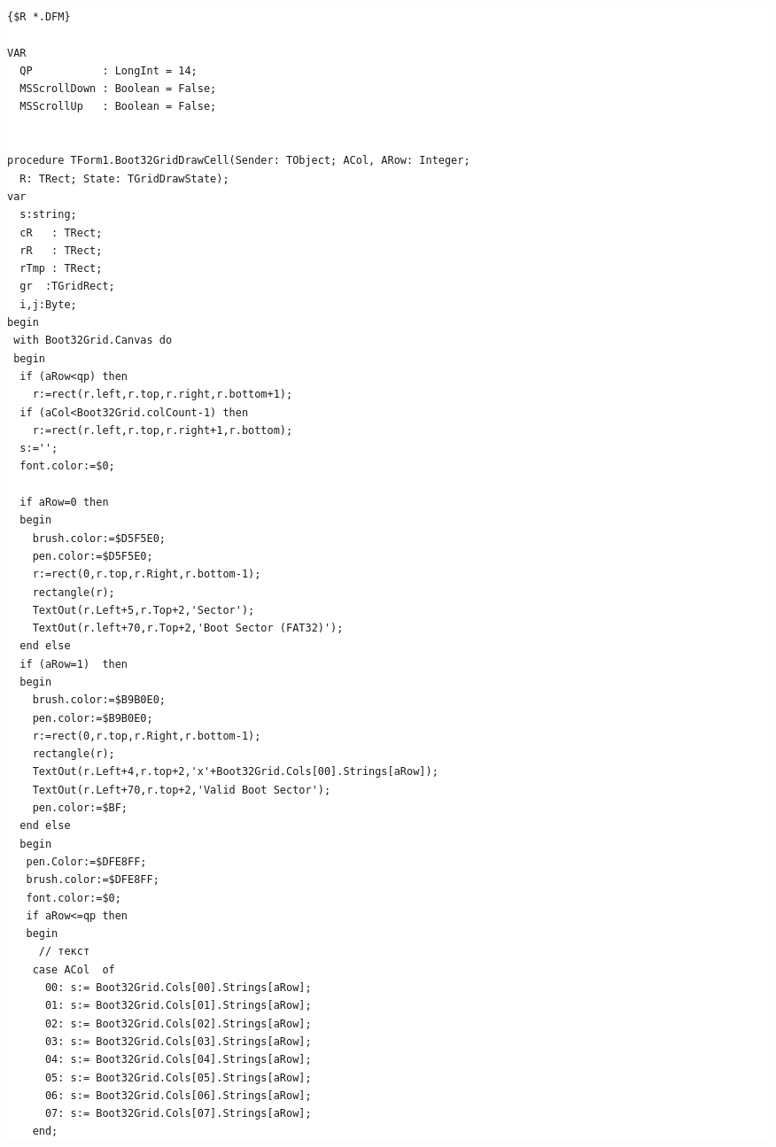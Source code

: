     {$R *.DFM}
     
    VAR
      QP           : LongInt = 14;
      MSScrollDown : Boolean = False;
      MSScrollUp   : Boolean = False;
     
     
    procedure TForm1.Boot32GridDrawCell(Sender: TObject; ACol, ARow: Integer;
      R: TRect; State: TGridDrawState);
    var
      s:string;
      cR   : TRect;
      rR   : TRect;
      rTmp : TRect;
      gr  :TGridRect;
      i,j:Byte;
    begin
     with Boot32Grid.Canvas do
     begin
      if (aRow<qp) then
        r:=rect(r.left,r.top,r.right,r.bottom+1);
      if (aCol<Boot32Grid.colCount-1) then
        r:=rect(r.left,r.top,r.right+1,r.bottom);
      s:='';
      font.color:=$0;
     
      if aRow=0 then
      begin
        brush.color:=$D5F5E0;
        pen.color:=$D5F5E0;
        r:=rect(0,r.top,r.Right,r.bottom-1);
        rectangle(r);
        TextOut(r.Left+5,r.Top+2,'Sector');
        TextOut(r.left+70,r.Top+2,'Boot Sector (FAT32)');
      end else
      if (aRow=1)  then
      begin
        brush.color:=$B9B0E0;
        pen.color:=$B9B0E0;
        r:=rect(0,r.top,r.Right,r.bottom-1);
        rectangle(r);
        TextOut(r.Left+4,r.top+2,'x'+Boot32Grid.Cols[00].Strings[aRow]);
        TextOut(r.Left+70,r.top+2,'Valid Boot Sector');
        pen.color:=$BF;
      end else
      begin
       pen.Color:=$DFE8FF;
       brush.color:=$DFE8FF;
       font.color:=$0;
       if aRow<=qp then
       begin
         // текст
        case ACol  of
          00: s:= Boot32Grid.Cols[00].Strings[aRow];
          01: s:= Boot32Grid.Cols[01].Strings[aRow];
          02: s:= Boot32Grid.Cols[02].Strings[aRow];
          03: s:= Boot32Grid.Cols[03].Strings[aRow];
          04: s:= Boot32Grid.Cols[04].Strings[aRow];
          05: s:= Boot32Grid.Cols[05].Strings[aRow];
          06: s:= Boot32Grid.Cols[06].Strings[aRow];
          07: s:= Boot32Grid.Cols[07].Strings[aRow];
        end;
     